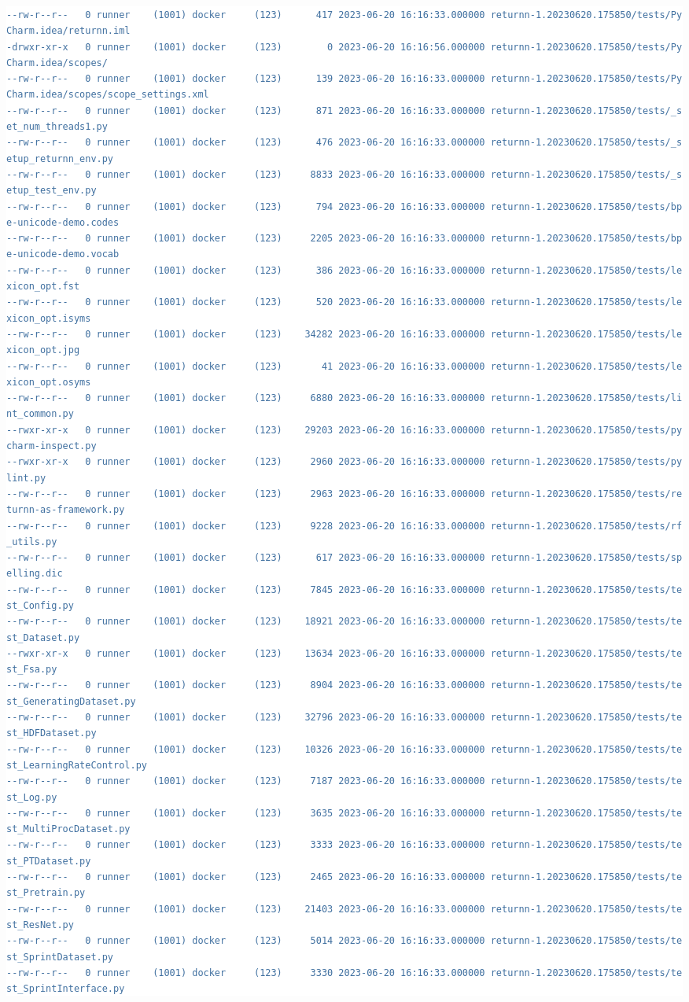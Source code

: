 ```diff
--rw-r--r--   0 runner    (1001) docker     (123)      417 2023-06-20 16:16:33.000000 returnn-1.20230620.175850/tests/PyCharm.idea/returnn.iml
-drwxr-xr-x   0 runner    (1001) docker     (123)        0 2023-06-20 16:16:56.000000 returnn-1.20230620.175850/tests/PyCharm.idea/scopes/
--rw-r--r--   0 runner    (1001) docker     (123)      139 2023-06-20 16:16:33.000000 returnn-1.20230620.175850/tests/PyCharm.idea/scopes/scope_settings.xml
--rw-r--r--   0 runner    (1001) docker     (123)      871 2023-06-20 16:16:33.000000 returnn-1.20230620.175850/tests/_set_num_threads1.py
--rw-r--r--   0 runner    (1001) docker     (123)      476 2023-06-20 16:16:33.000000 returnn-1.20230620.175850/tests/_setup_returnn_env.py
--rw-r--r--   0 runner    (1001) docker     (123)     8833 2023-06-20 16:16:33.000000 returnn-1.20230620.175850/tests/_setup_test_env.py
--rw-r--r--   0 runner    (1001) docker     (123)      794 2023-06-20 16:16:33.000000 returnn-1.20230620.175850/tests/bpe-unicode-demo.codes
--rw-r--r--   0 runner    (1001) docker     (123)     2205 2023-06-20 16:16:33.000000 returnn-1.20230620.175850/tests/bpe-unicode-demo.vocab
--rw-r--r--   0 runner    (1001) docker     (123)      386 2023-06-20 16:16:33.000000 returnn-1.20230620.175850/tests/lexicon_opt.fst
--rw-r--r--   0 runner    (1001) docker     (123)      520 2023-06-20 16:16:33.000000 returnn-1.20230620.175850/tests/lexicon_opt.isyms
--rw-r--r--   0 runner    (1001) docker     (123)    34282 2023-06-20 16:16:33.000000 returnn-1.20230620.175850/tests/lexicon_opt.jpg
--rw-r--r--   0 runner    (1001) docker     (123)       41 2023-06-20 16:16:33.000000 returnn-1.20230620.175850/tests/lexicon_opt.osyms
--rw-r--r--   0 runner    (1001) docker     (123)     6880 2023-06-20 16:16:33.000000 returnn-1.20230620.175850/tests/lint_common.py
--rwxr-xr-x   0 runner    (1001) docker     (123)    29203 2023-06-20 16:16:33.000000 returnn-1.20230620.175850/tests/pycharm-inspect.py
--rwxr-xr-x   0 runner    (1001) docker     (123)     2960 2023-06-20 16:16:33.000000 returnn-1.20230620.175850/tests/pylint.py
--rw-r--r--   0 runner    (1001) docker     (123)     2963 2023-06-20 16:16:33.000000 returnn-1.20230620.175850/tests/returnn-as-framework.py
--rw-r--r--   0 runner    (1001) docker     (123)     9228 2023-06-20 16:16:33.000000 returnn-1.20230620.175850/tests/rf_utils.py
--rw-r--r--   0 runner    (1001) docker     (123)      617 2023-06-20 16:16:33.000000 returnn-1.20230620.175850/tests/spelling.dic
--rw-r--r--   0 runner    (1001) docker     (123)     7845 2023-06-20 16:16:33.000000 returnn-1.20230620.175850/tests/test_Config.py
--rw-r--r--   0 runner    (1001) docker     (123)    18921 2023-06-20 16:16:33.000000 returnn-1.20230620.175850/tests/test_Dataset.py
--rwxr-xr-x   0 runner    (1001) docker     (123)    13634 2023-06-20 16:16:33.000000 returnn-1.20230620.175850/tests/test_Fsa.py
--rw-r--r--   0 runner    (1001) docker     (123)     8904 2023-06-20 16:16:33.000000 returnn-1.20230620.175850/tests/test_GeneratingDataset.py
--rw-r--r--   0 runner    (1001) docker     (123)    32796 2023-06-20 16:16:33.000000 returnn-1.20230620.175850/tests/test_HDFDataset.py
--rw-r--r--   0 runner    (1001) docker     (123)    10326 2023-06-20 16:16:33.000000 returnn-1.20230620.175850/tests/test_LearningRateControl.py
--rw-r--r--   0 runner    (1001) docker     (123)     7187 2023-06-20 16:16:33.000000 returnn-1.20230620.175850/tests/test_Log.py
--rw-r--r--   0 runner    (1001) docker     (123)     3635 2023-06-20 16:16:33.000000 returnn-1.20230620.175850/tests/test_MultiProcDataset.py
--rw-r--r--   0 runner    (1001) docker     (123)     3333 2023-06-20 16:16:33.000000 returnn-1.20230620.175850/tests/test_PTDataset.py
--rw-r--r--   0 runner    (1001) docker     (123)     2465 2023-06-20 16:16:33.000000 returnn-1.20230620.175850/tests/test_Pretrain.py
--rw-r--r--   0 runner    (1001) docker     (123)    21403 2023-06-20 16:16:33.000000 returnn-1.20230620.175850/tests/test_ResNet.py
--rw-r--r--   0 runner    (1001) docker     (123)     5014 2023-06-20 16:16:33.000000 returnn-1.20230620.175850/tests/test_SprintDataset.py
--rw-r--r--   0 runner    (1001) docker     (123)     3330 2023-06-20 16:16:33.000000 returnn-1.20230620.175850/tests/test_SprintInterface.py
```